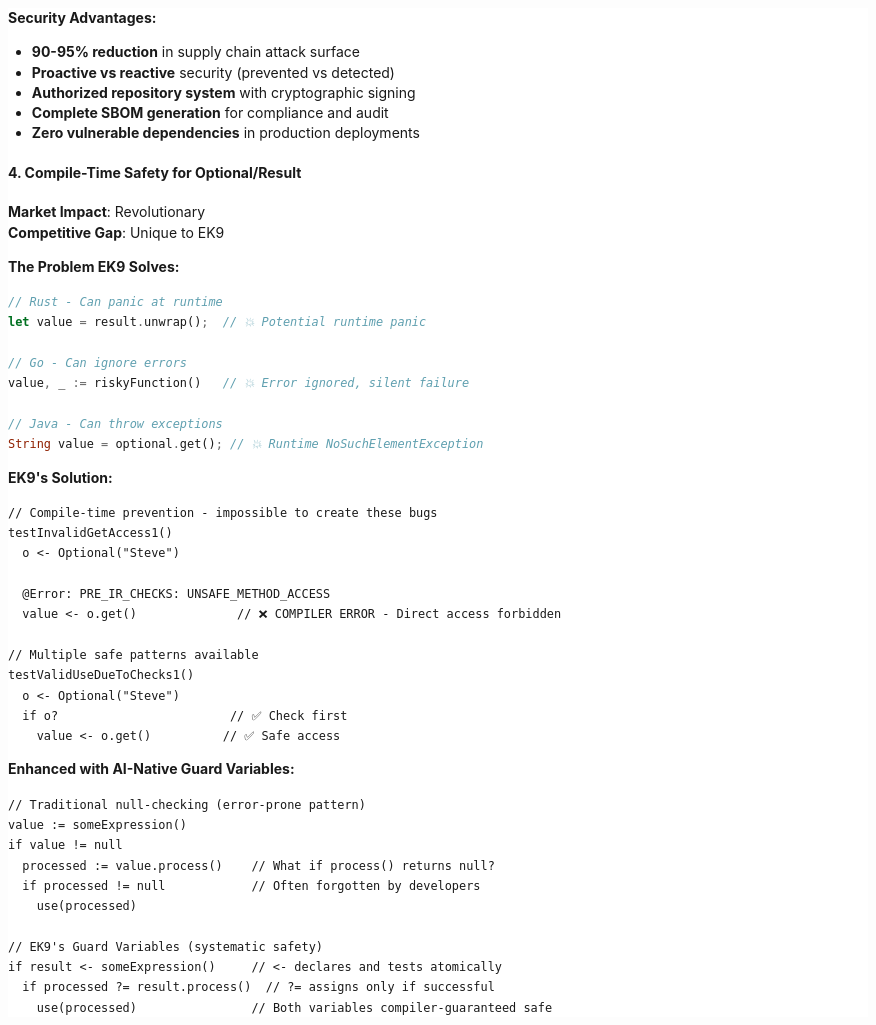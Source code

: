 **Security Advantages:**
- **90-95% reduction** in supply chain attack surface
- **Proactive vs reactive** security (prevented vs detected)
- **Authorized repository system** with cryptographic signing
- **Complete SBOM generation** for compliance and audit
- **Zero vulnerable dependencies** in production deployments

#### 4. **Compile-Time Safety for Optional/Result** 
**Market Impact**: Revolutionary  
**Competitive Gap**: Unique to EK9

**The Problem EK9 Solves:**
```rust
// Rust - Can panic at runtime
let value = result.unwrap();  // 💥 Potential runtime panic

// Go - Can ignore errors  
value, _ := riskyFunction()   // 💥 Error ignored, silent failure

// Java - Can throw exceptions
String value = optional.get(); // 💥 Runtime NoSuchElementException
```

**EK9's Solution:**
```ek9
// Compile-time prevention - impossible to create these bugs
testInvalidGetAccess1()
  o <- Optional("Steve")
  
  @Error: PRE_IR_CHECKS: UNSAFE_METHOD_ACCESS
  value <- o.get()              // ❌ COMPILER ERROR - Direct access forbidden

// Multiple safe patterns available
testValidUseDueToChecks1()
  o <- Optional("Steve")
  if o?                        // ✅ Check first
    value <- o.get()          // ✅ Safe access
```

**Enhanced with AI-Native Guard Variables:**
```ek9
// Traditional null-checking (error-prone pattern)
value := someExpression()
if value != null
  processed := value.process()    // What if process() returns null?
  if processed != null            // Often forgotten by developers
    use(processed)

// EK9's Guard Variables (systematic safety)
if result <- someExpression()     // <- declares and tests atomically  
  if processed ?= result.process()  // ?= assigns only if successful
    use(processed)                // Both variables compiler-guaranteed safe
```
